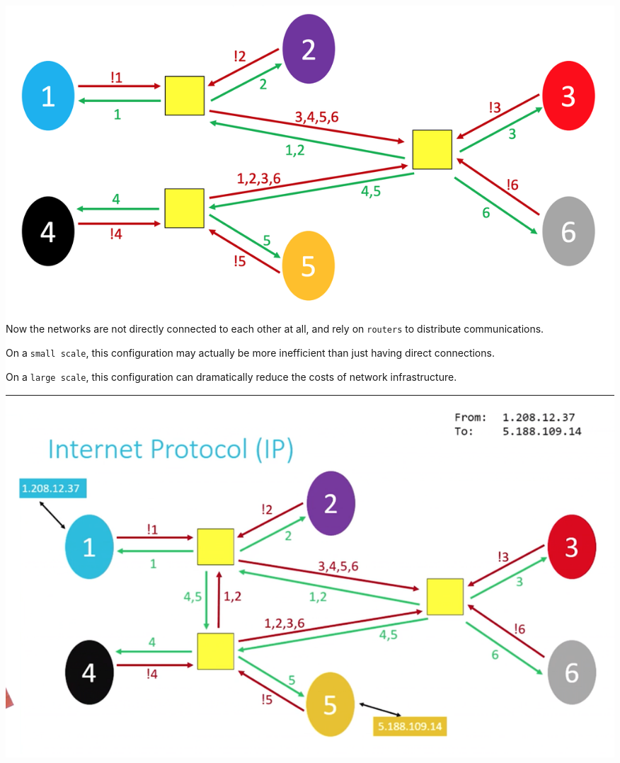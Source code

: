 ![IP](/IMG/Shorts8/21.png)

Now the networks are not directly connected to each other at all, and rely on `routers` to distribute communications.

On a `small scale`, this configuration may actually be more inefficient than just having direct connections.

On a `large scale`, this configuration can dramatically reduce the costs of network infrastructure.

___

![IP](/IMG/Shorts8/23.png)
